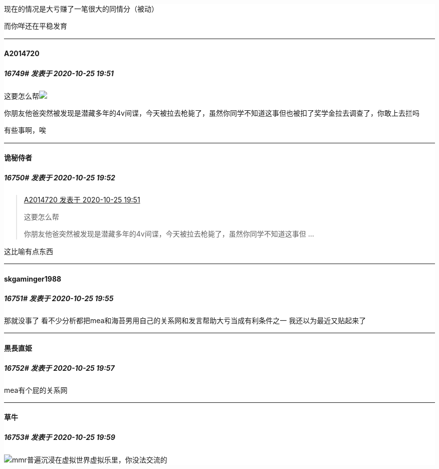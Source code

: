 
现在的情况是大亏赚了一笔很大的同情分（被动）

而你咩还在平稳发育


-----

####  A2014720  
##### 16749#       发表于 2020-10-25 19:51


这要怎么帮<img src="https://static.saraba1st.com/image/smiley/face2017/067.png" referrerpolicy="no-referrer">

你朋友他爸突然被发现是潜藏多年的4v间谍，今天被拉去枪毙了，虽然你同学不知道这事但也被扣了奖学金拉去调查了，你敢上去拦吗

有些事啊，唉


-----

####  诡秘侍者  
##### 16750#       发表于 2020-10-25 19:52


<blockquote><a href="httphttps://bbs.saraba1st.com/2b/forum.php?mod=redirect&amp;goto=findpost&amp;pid=49167208&amp;ptid=1945537" target="_blank">A2014720 发表于 2020-10-25 19:51</a>

这要怎么帮


你朋友他爸突然被发现是潜藏多年的4v间谍，今天被拉去枪毙了，虽然你同学不知道这事但 ...</blockquote>
这比喻有点东西


-----

####  skgaminger1988  
##### 16751#       发表于 2020-10-25 19:55


那就没事了 看不少分析都把mea和海苔男用自己的关系网和发言帮助大亏当成有利条件之一 我还以为最近又贴起来了


-----

####  黒長直姫  
##### 16752#       发表于 2020-10-25 19:57


mea有个屁的关系网


-----

####  草牛  
##### 16753#       发表于 2020-10-25 19:59


<img src="https://static.saraba1st.com/image/smiley/face2017/037.png" referrerpolicy="no-referrer">mmr普遍沉浸在虚拟世界虚拟乐里，你没法交流的
